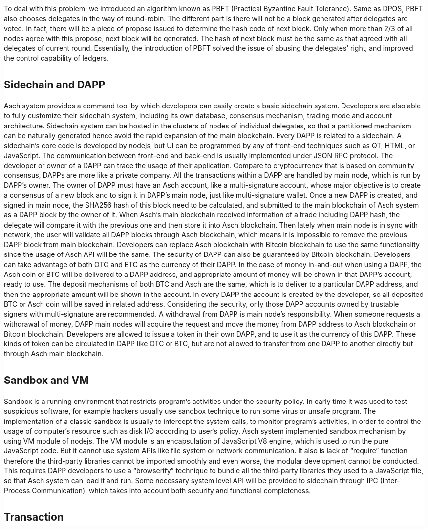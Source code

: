 To deal with this problem, we introduced an algorithm known as PBFT (Practical Byzantine Fault Tolerance). Same as DPOS, PBFT also chooses delegates in the way of round-robin. The different part is there will not be a block generated after delegates are voted. In fact, there will be a piece of propose issued to determine the hash code of next block. Only when more than 2/3 of all nodes agree with this propose, next block will be generated. The hash of next block must be the same as that agreed with all delegates of current round. Essentially, the introduction of PBFT solved the issue of abusing the delegates’ right, and improved the control capability of ledgers.
## Sidechain and DAPP
Asch system provides a command tool by which developers can easily create a basic sidechain system. Developers are also able to fully customize their sidechain system, including its own database, consensus mechanism, trading mode and account architecture. Sidechain system can be hosted in the clusters of nodes of individual delegates, so that a partitioned mechanism can be naturally generated hence avoid the rapid expansion of the main blockchain.
Every DAPP is related to a sidechain. A sidechain’s core code is developed by nodejs, but UI can be programmed by any of front-end techniques such as QT, HTML, or JavaScript. The communication between front-end and back-end is usually implemented under JSON RPC protocol. The developer or owner of a DAPP can trace the usage of their application. Compare to cryptocurrency that is based on community consensus, DAPPs are more like a private company. All the transactions within a DAPP are handled by main node, which is run by DAPP’s owner. The owner of DAPP must have an Asch account, like a multi-signature account, whose major objective is to create a consensus of a new block and to sign it in DAPP’s main node, just like multi-signature wallet. Once a new DAPP is created, and signed in main node, the SHA256 hash of this block need to be calculated, and submitted to the main blockchain of Asch system as a DAPP block by the owner of it. When Asch’s main blockchain received information of a trade including DAPP hash, the delegate will compare it with the previous one and then store it into Asch blockchain. Then lately when main node is in sync with network, the user will validate all DAPP blocks through Asch blockchain, which means it is impossible to remove the previous DAPP block from main blockchain. Developers can replace Asch blockchain with Bitcoin blockchain to use the same functionality since the usage of Asch API will be the same. The security of DAPP can also be guaranteed by Bitcoin blockchain. Developers can take advantage of both OTC and BTC as the currency of their DAPP. In the case of money in-and-out when using a DAPP, the Asch coin or BTC will be delivered to a DAPP address, and appropriate amount of money will be shown in that DAPP’s account, ready to use. The deposit mechanisms of both BTC and Asch are the same, which is to deliver to a particular DAPP address, and then the appropriate amount will be shown in
the account. In every DAPP the account is created by the developer, so all deposited BTC or Asch coin will be saved in related address. Considering the security, only those DAPP accounts owned by trustable signers with multi-signature are recommended. A withdrawal from DAPP is main node’s responsibility. When someone requests a withdrawal of money, DAPP main nodes will acquire the request and move the money from DAPP address to Asch blockchain or Bitcoin blockchain. Developers are allowed to issue a token in their own DAPP, and to use it as the currency of this DAPP. These kinds of token can be circulated in DAPP like OTC or BTC, but are not allowed to transfer from one DAPP to another directly but through Asch main blockchain.
## Sandbox and VM
Sandbox is a running environment that restricts program’s activities under the security policy. In early time it was used to test suspicious software, for example hackers usually use sandbox technique to run some virus or unsafe program. The implementation of a classic sandbox is usually to intercept the system calls, to monitor program’s activities, in order to control the usage of computer’s resource such as disk I/O according to user’s policy.
Asch system implemented sandbox mechanism by using VM module of nodejs. The VM module is an encapsulation of JavaScript V8 engine, which is used to run the pure JavaScript code. But it cannot use system APIs like file system or network communication. It also is lack of “require” function therefore the third-party libraries cannot be imported smoothly and even worse, the modular development cannot be conducted. This requires DAPP developers to use a “browserify” technique to bundle all the third-party libraries they used to a JavaScript file, so that Asch system can load it and run. Some necessary system level API will be provided to sidechain through IPC (Inter-Process Communication), which takes into account both security and functional completeness.
## Transaction